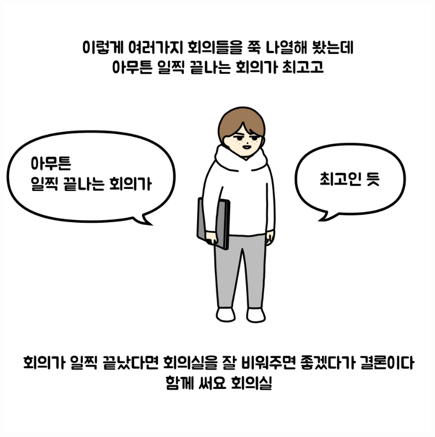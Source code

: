 <img src="/images/devkyungsoo/cartoon53/cartoon53_10.png" width="100%" title="cartoon_image" alt="아무튼 빨리 끝나는 회의가 최고다"/>
